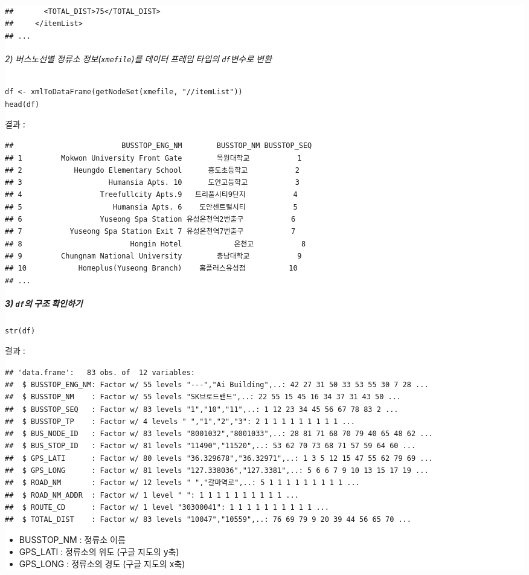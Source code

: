 ```
##       <TOTAL_DIST>75</TOTAL_DIST>
##     </itemList>
## ...
```

###### 2) 버스노선별 정류소 정보(`xmefile`)를 데이터 프레임 타입의 `df`변수로 변환

```{r}
df <- xmlToDataFrame(getNodeSet(xmefile, "//itemList"))
head(df)
```

결과 :

```{}
##                         BUSSTOP_ENG_NM        BUSSTOP_NM BUSSTOP_SEQ
## 1         Mokwon University Front Gate        목원대학교           1
## 2            Heungdo Elementary School      흥도초등학교           2
## 3                    Humansia Apts. 10      도안고등학교           3
## 4                  Treefullcity Apts.9   트리풀시티9단지           4
## 5                     Humansia Apts. 6    도안센트럴시티           5
## 6                  Yuseong Spa Station 유성온천역2번출구           6
## 7           Yuseong Spa Station Exit 7 유성온천역7번출구           7
## 8                         Hongin Hotel            온천교           8
## 9         Chungnam National University        충남대학교           9
## 10            Homeplus(Yuseong Branch)    홈플러스유성점          10
## ...
```

##### 3) `df`의 구조 확인하기

```{r}
str(df)
```

결과 :

```
## 'data.frame':   83 obs. of  12 variables:
##  $ BUSSTOP_ENG_NM: Factor w/ 55 levels "---","Ai Building",..: 42 27 31 50 33 53 55 30 7 28 ...
##  $ BUSSTOP_NM    : Factor w/ 55 levels "SK브로드밴드",..: 22 55 15 45 16 34 37 31 43 50 ...
##  $ BUSSTOP_SEQ   : Factor w/ 83 levels "1","10","11",..: 1 12 23 34 45 56 67 78 83 2 ...
##  $ BUSSTOP_TP    : Factor w/ 4 levels " ","1","2","3": 2 1 1 1 1 1 1 1 1 1 ...
##  $ BUS_NODE_ID   : Factor w/ 83 levels "8001032","8001033",..: 28 81 71 68 70 79 40 65 48 62 ...
##  $ BUS_STOP_ID   : Factor w/ 81 levels "11490","11520",..: 53 62 70 73 68 71 57 59 64 60 ...
##  $ GPS_LATI      : Factor w/ 80 levels "36.329678","36.32971",..: 1 3 5 12 15 47 55 62 79 69 ...
##  $ GPS_LONG      : Factor w/ 81 levels "127.338036","127.3381",..: 5 6 6 7 9 10 13 15 17 19 ...
##  $ ROAD_NM       : Factor w/ 12 levels " ","갈마역로",..: 5 1 1 1 1 1 1 1 1 1 ...
##  $ ROAD_NM_ADDR  : Factor w/ 1 level " ": 1 1 1 1 1 1 1 1 1 1 ...
##  $ ROUTE_CD      : Factor w/ 1 level "30300041": 1 1 1 1 1 1 1 1 1 1 ...
##  $ TOTAL_DIST    : Factor w/ 83 levels "10047","10559",..: 76 69 79 9 20 39 44 56 65 70 ...
```

- BUSSTOP_NM : 정류소 이름
- GPS_LATI : 정류소의 위도 (구글 지도의 y축)
- GPS_LONG : 정류소의 경도 (구글 지도의 x축)
